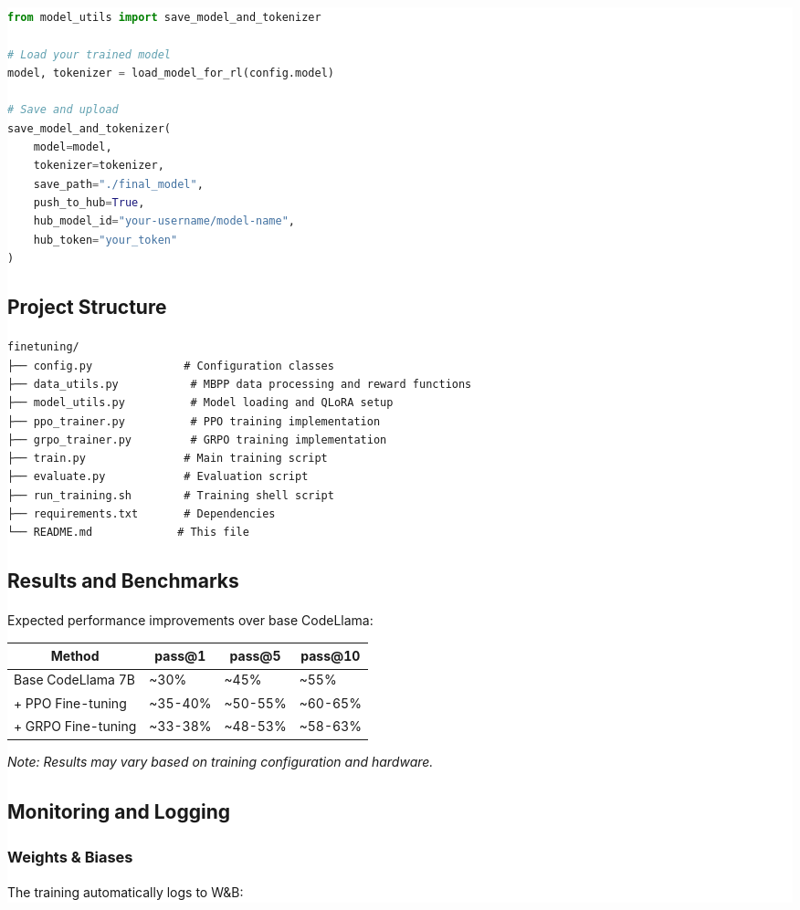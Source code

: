 ```python
from model_utils import save_model_and_tokenizer

# Load your trained model
model, tokenizer = load_model_for_rl(config.model)

# Save and upload
save_model_and_tokenizer(
    model=model,
    tokenizer=tokenizer,
    save_path="./final_model",
    push_to_hub=True,
    hub_model_id="your-username/model-name",
    hub_token="your_token"
)
```

## Project Structure

```
finetuning/
├── config.py              # Configuration classes
├── data_utils.py           # MBPP data processing and reward functions
├── model_utils.py          # Model loading and QLoRA setup
├── ppo_trainer.py          # PPO training implementation
├── grpo_trainer.py         # GRPO training implementation
├── train.py               # Main training script
├── evaluate.py            # Evaluation script
├── run_training.sh        # Training shell script
├── requirements.txt       # Dependencies
└── README.md             # This file
```

## Results and Benchmarks

Expected performance improvements over base CodeLlama:

| Method | pass@1 | pass@5 | pass@10 |
|--------|--------|--------|---------|
| Base CodeLlama 7B | ~30% | ~45% | ~55% |
| + PPO Fine-tuning | ~35-40% | ~50-55% | ~60-65% |
| + GRPO Fine-tuning | ~33-38% | ~48-53% | ~58-63% |

*Note: Results may vary based on training configuration and hardware.*

## Monitoring and Logging

### Weights & Biases

The training automatically logs to W&B:
